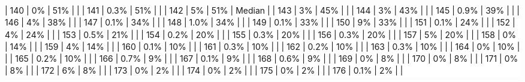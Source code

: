 | 140 | 0% | 51% |  |
| 141 | 0.3% | 51% |  |
| 142 | 5% | 51% | Median |
| 143 | 3% | 45% |  |
| 144 | 3% | 43% |  |
| 145 | 0.9% | 39% |  |
| 146 | 4% | 38% |  |
| 147 | 0.1% | 34% |  |
| 148 | 1.0% | 34% |  |
| 149 | 0.1% | 33% |  |
| 150 | 9% | 33% |  |
| 151 | 0.1% | 24% |  |
| 152 | 4% | 24% |  |
| 153 | 0.5% | 21% |  |
| 154 | 0.2% | 20% |  |
| 155 | 0.3% | 20% |  |
| 156 | 0.3% | 20% |  |
| 157 | 5% | 20% |  |
| 158 | 0% | 14% |  |
| 159 | 4% | 14% |  |
| 160 | 0.1% | 10% |  |
| 161 | 0.3% | 10% |  |
| 162 | 0.2% | 10% |  |
| 163 | 0.3% | 10% |  |
| 164 | 0% | 10% |  |
| 165 | 0.2% | 10% |  |
| 166 | 0.7% | 9% |  |
| 167 | 0.1% | 9% |  |
| 168 | 0.6% | 9% |  |
| 169 | 0% | 8% |  |
| 170 | 0% | 8% |  |
| 171 | 0% | 8% |  |
| 172 | 6% | 8% |  |
| 173 | 0% | 2% |  |
| 174 | 0% | 2% |  |
| 175 | 0% | 2% |  |
| 176 | 0.1% | 2% |  |